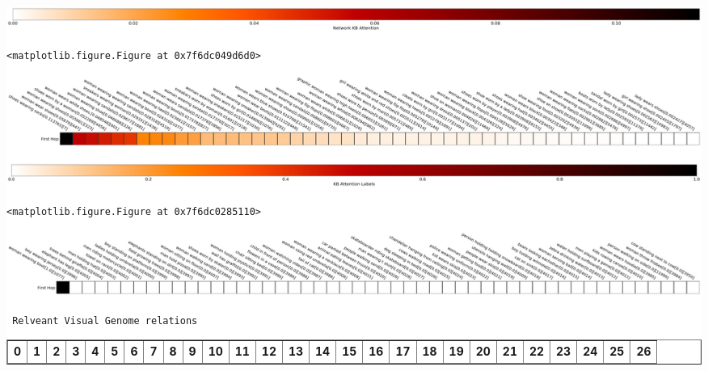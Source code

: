 

![png](output_8_75.png)



    <matplotlib.figure.Figure at 0x7f6dc049d6d0>



![png](output_8_77.png)



![png](output_8_78.png)



    <matplotlib.figure.Figure at 0x7f6dc0285110>



![png](output_8_80.png)


     Relveant Visual Genome relations



<table border="1" class="dataframe">
  <thead>
    <tr style="text-align: right;">
      <th>0</th>
      <th>1</th>
      <th>2</th>
      <th>3</th>
      <th>4</th>
      <th>5</th>
      <th>6</th>
      <th>7</th>
      <th>8</th>
      <th>9</th>
      <th>10</th>
      <th>11</th>
      <th>12</th>
      <th>13</th>
      <th>14</th>
      <th>15</th>
      <th>16</th>
      <th>17</th>
      <th>18</th>
      <th>19</th>
      <th>20</th>
      <th>21</th>
      <th>22</th>
      <th>23</th>
      <th>24</th>
      <th>25</th>
      <th>26</th>